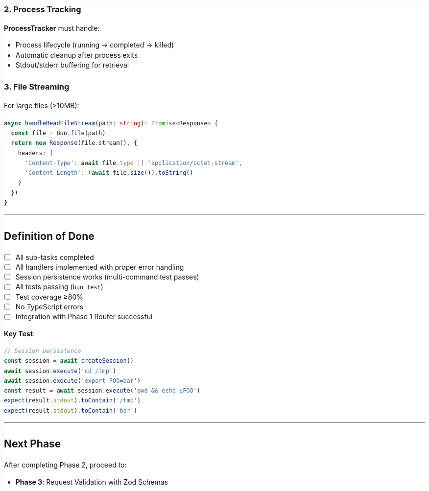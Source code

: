 ### 2. Process Tracking

**ProcessTracker** must handle:
- Process lifecycle (running → completed → killed)
- Automatic cleanup after process exits
- Stdout/stderr buffering for retrieval

### 3. File Streaming

For large files (>10MB):
```typescript
async handleReadFileStream(path: string): Promise<Response> {
  const file = Bun.file(path)
  return new Response(file.stream(), {
    headers: {
      'Content-Type': await file.type || 'application/octet-stream',
      'Content-Length': (await file.size()).toString()
    }
  })
}
```

---

## Definition of Done

- [ ] All sub-tasks completed
- [ ] All handlers implemented with proper error handling
- [ ] Session persistence works (multi-command test passes)
- [ ] All tests passing (`bun test`)
- [ ] Test coverage ≥80%
- [ ] No TypeScript errors
- [ ] Integration with Phase 1 Router successful

**Key Test**:
```typescript
// Session persistence
const session = await createSession()
await session.execute('cd /tmp')
await session.execute('export FOO=bar')
const result = await session.execute('pwd && echo $FOO')
expect(result.stdout).toContain('/tmp')
expect(result.stdout).toContain('bar')
```

---

## Next Phase

After completing Phase 2, proceed to:
- **Phase 3**: Request Validation with Zod Schemas
